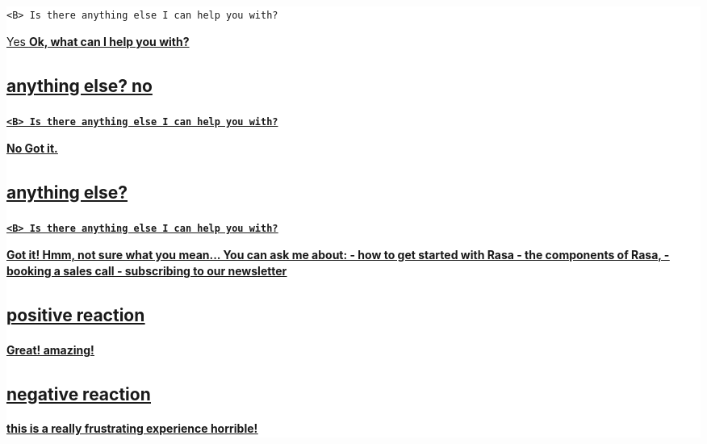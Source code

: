     <B> Is there anything else I can help you with?
<U> Yes
    <B> Ok, what can I help you with?
## anything else? no
    <B> Is there anything else I can help you with?
<U> No
    <B> Got it.
## anything else?
    <B> Is there anything else I can help you with?
<U> Got it!
    <B> Hmm, not sure what you mean... 
    <B> You can ask me about:     - how to get started with Rasa     - the components of Rasa,     - booking a sales call     - subscribing to our newsletter
## positive reaction
<U> Great!
    <B> amazing!
## negative reaction
<U> this is a really frustrating experience
    <B> horrible!